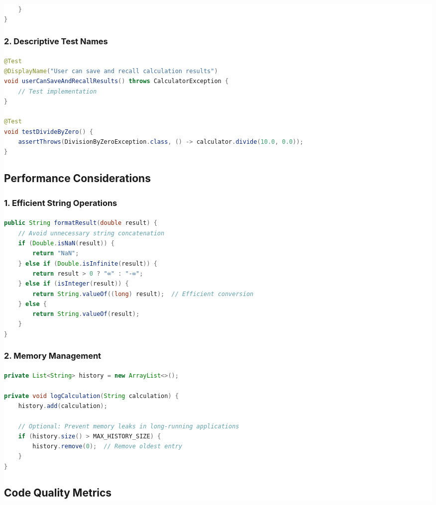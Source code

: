 ```java
    }
}
```

### 2. Descriptive Test Names
```java
@Test
@DisplayName("User can save and recall calculation results")
void userCanSaveAndRecallResults() throws CalculatorException {
    // Test implementation
}

@Test
void testDivideByZero() {
    assertThrows(DivisionByZeroException.class, () -> calculator.divide(10.0, 0.0));
}
```

## Performance Considerations

### 1. Efficient String Operations
```java
public String formatResult(double result) {
    // Avoid unnecessary string concatenation
    if (Double.isNaN(result)) {
        return "NaN";
    } else if (Double.isInfinite(result)) {
        return result > 0 ? "∞" : "-∞";
    } else if (isInteger(result)) {
        return String.valueOf((long) result);  // Efficient conversion
    } else {
        return String.valueOf(result);
    }
}
```

### 2. Memory Management
```java
private List<String> history = new ArrayList<>();

private void logCalculation(String calculation) {
    history.add(calculation);
    
    // Optional: Prevent memory leaks in long-running applications
    if (history.size() > MAX_HISTORY_SIZE) {
        history.remove(0);  // Remove oldest entry
    }
}
```

## Code Quality Metrics
